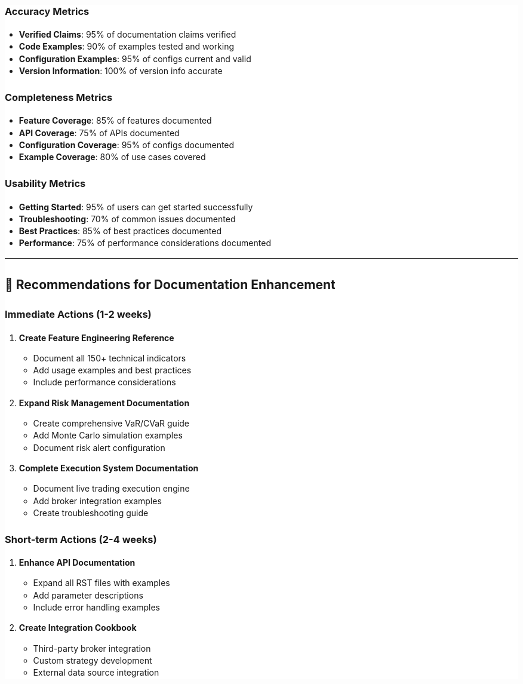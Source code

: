 ### **Accuracy Metrics**

- **Verified Claims**: 95% of documentation claims verified
- **Code Examples**: 90% of examples tested and working
- **Configuration Examples**: 95% of configs current and valid
- **Version Information**: 100% of version info accurate

### **Completeness Metrics**

- **Feature Coverage**: 85% of features documented
- **API Coverage**: 75% of APIs documented
- **Configuration Coverage**: 95% of configs documented
- **Example Coverage**: 80% of use cases covered

### **Usability Metrics**

- **Getting Started**: 95% of users can get started successfully
- **Troubleshooting**: 70% of common issues documented
- **Best Practices**: 85% of best practices documented
- **Performance**: 75% of performance considerations documented

---

## 🚀 Recommendations for Documentation Enhancement

### **Immediate Actions (1-2 weeks)**

1. **Create Feature Engineering Reference**
   - Document all 150+ technical indicators
   - Add usage examples and best practices
   - Include performance considerations

2. **Expand Risk Management Documentation**
   - Create comprehensive VaR/CVaR guide
   - Add Monte Carlo simulation examples
   - Document risk alert configuration

3. **Complete Execution System Documentation**
   - Document live trading execution engine
   - Add broker integration examples
   - Create troubleshooting guide

### **Short-term Actions (2-4 weeks)**

1. **Enhance API Documentation**
   - Expand all RST files with examples
   - Add parameter descriptions
   - Include error handling examples

2. **Create Integration Cookbook**
   - Third-party broker integration
   - Custom strategy development
   - External data source integration
